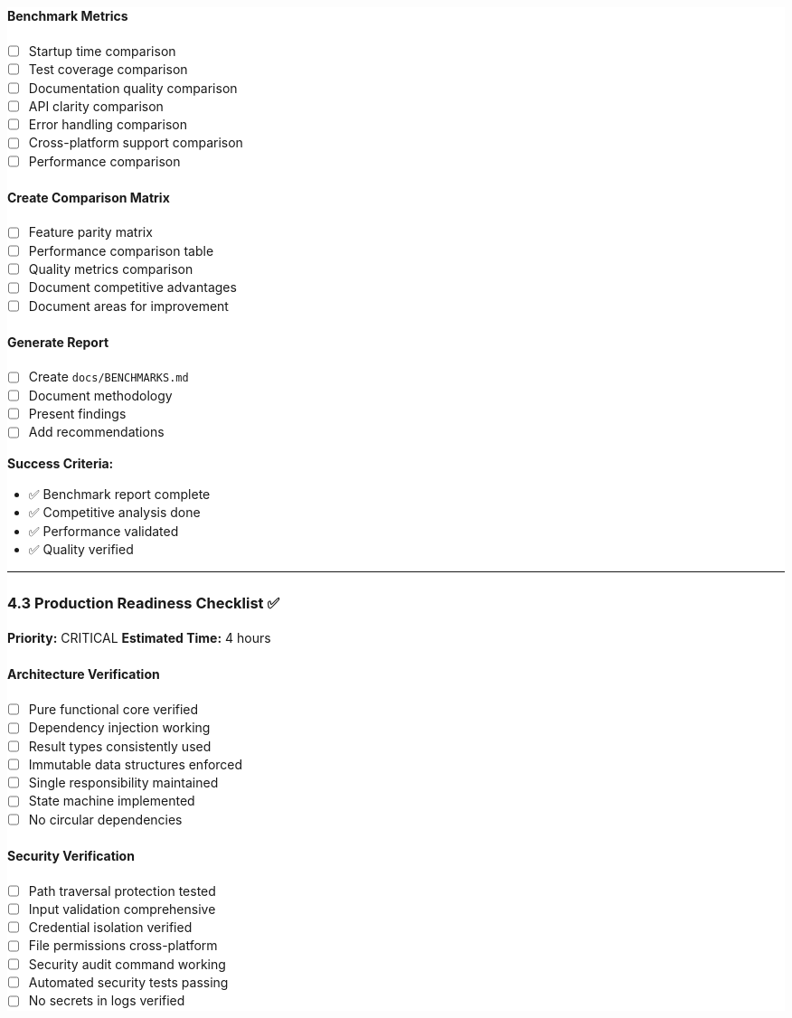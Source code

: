 #### Benchmark Metrics
- [ ] Startup time comparison
- [ ] Test coverage comparison
- [ ] Documentation quality comparison
- [ ] API clarity comparison
- [ ] Error handling comparison
- [ ] Cross-platform support comparison
- [ ] Performance comparison

#### Create Comparison Matrix
- [ ] Feature parity matrix
- [ ] Performance comparison table
- [ ] Quality metrics comparison
- [ ] Document competitive advantages
- [ ] Document areas for improvement

#### Generate Report
- [ ] Create `docs/BENCHMARKS.md`
- [ ] Document methodology
- [ ] Present findings
- [ ] Add recommendations

**Success Criteria:**
- ✅ Benchmark report complete
- ✅ Competitive analysis done
- ✅ Performance validated
- ✅ Quality verified

---

### 4.3 Production Readiness Checklist ✅

**Priority:** CRITICAL
**Estimated Time:** 4 hours

#### Architecture Verification
- [ ] Pure functional core verified
- [ ] Dependency injection working
- [ ] Result types consistently used
- [ ] Immutable data structures enforced
- [ ] Single responsibility maintained
- [ ] State machine implemented
- [ ] No circular dependencies

#### Security Verification
- [ ] Path traversal protection tested
- [ ] Input validation comprehensive
- [ ] Credential isolation verified
- [ ] File permissions cross-platform
- [ ] Security audit command working
- [ ] Automated security tests passing
- [ ] No secrets in logs verified
